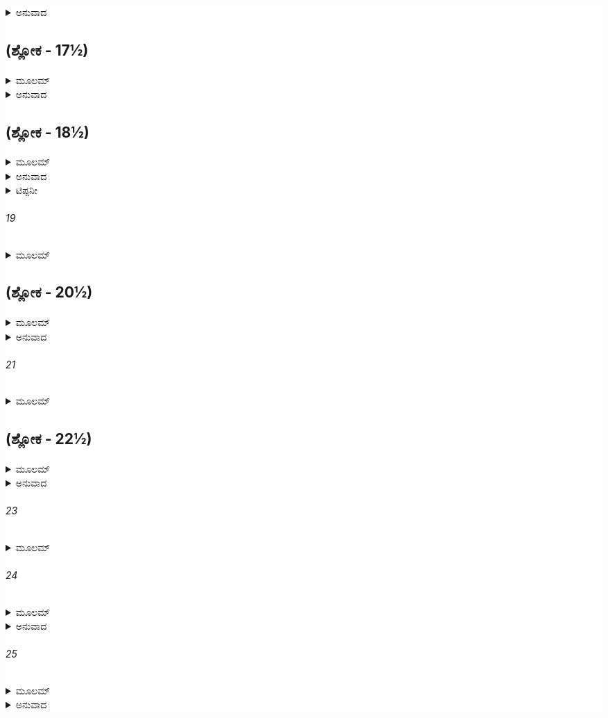 <details><summary>ಅನುವಾದ</summary></details>

## (ಶ್ಲೋಕ - 17½)


<details><summary>ಮೂಲಮ್</summary></details>

<details><summary>ಅನುವಾದ</summary></details>

## (ಶ್ಲೋಕ - 18½)


<details><summary>ಮೂಲಮ್</summary></details>

<details><summary>ಅನುವಾದ</summary></details>

<details><summary>ಟಿಪ್ಪನೀ</summary></details>

###### 19


<details><summary>ಮೂಲಮ್</summary></details>

## (ಶ್ಲೋಕ - 20½)


<details><summary>ಮೂಲಮ್</summary></details>

<details><summary>ಅನುವಾದ</summary></details>

###### 21


<details><summary>ಮೂಲಮ್</summary></details>

## (ಶ್ಲೋಕ - 22½)


<details><summary>ಮೂಲಮ್</summary></details>

<details><summary>ಅನುವಾದ</summary></details>

###### 23


<details><summary>ಮೂಲಮ್</summary></details>

###### 24


<details><summary>ಮೂಲಮ್</summary></details>

<details><summary>ಅನುವಾದ</summary></details>

###### 25


<details><summary>ಮೂಲಮ್</summary></details>

<details><summary>ಅನುವಾದ</summary></details>
